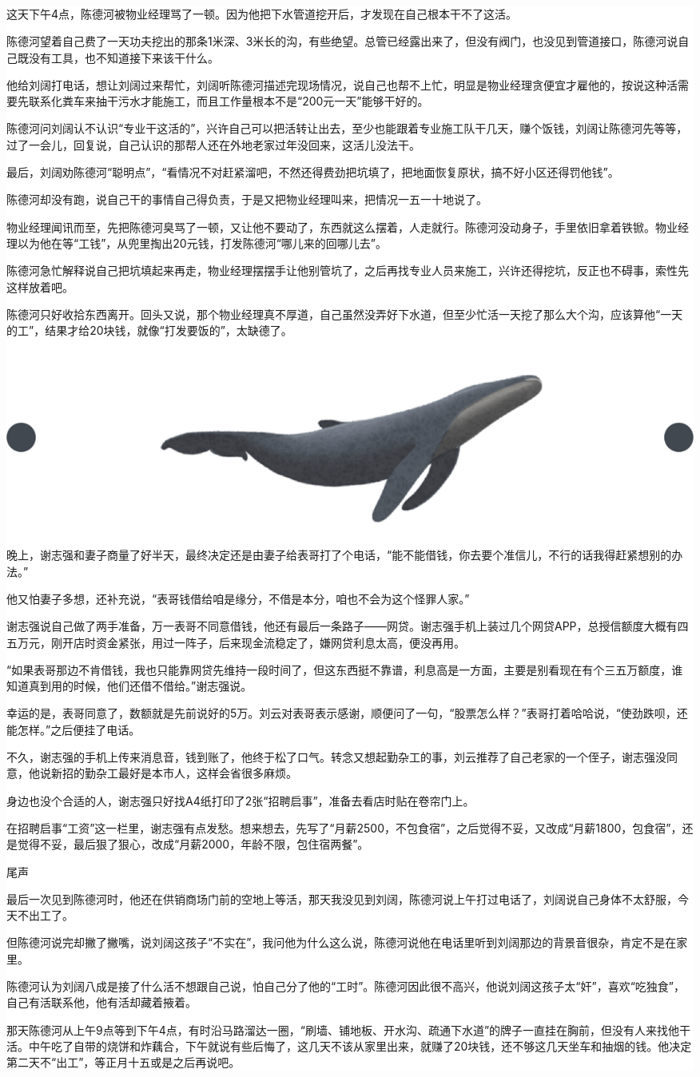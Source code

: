 这天下午4点，陈德河被物业经理骂了一顿。因为他把下水管道挖开后，才发现在自己根本干不了这活。

陈德河望着自己费了一天功夫挖出的那条1米深、3米长的沟，有些绝望。总管已经露出来了，但没有阀门，也没见到管道接口，陈德河说自己既没有工具，也不知道接下来该干什么。

他给刘阔打电话，想让刘阔过来帮忙，刘阔听陈德河描述完现场情况，说自己也帮不上忙，明显是物业经理贪便宜才雇他的，按说这种活需要先联系化粪车来抽干污水才能施工，而且工作量根本不是“200元一天”能够干好的。

陈德河问刘阔认不认识“专业干这活的”，兴许自己可以把活转让出去，至少也能跟着专业施工队干几天，赚个饭钱，刘阔让陈德河先等等，过了一会儿，回复说，自己认识的那帮人还在外地老家过年没回来，这活儿没法干。

最后，刘阔劝陈德河“聪明点”，“看情况不对赶紧溜吧，不然还得费劲把坑填了，把地面恢复原状，搞不好小区还得罚他钱”。

陈德河却没有跑，说自己干的事情自己得负责，于是又把物业经理叫来，把情况一五一十地说了。

物业经理闻讯而至，先把陈德河臭骂了一顿，又让他不要动了，东西就这么摆着，人走就行。陈德河没动身子，手里依旧拿着铁锨。物业经理以为他在等“工钱”，从兜里掏出20元钱，打发陈德河“哪儿来的回哪儿去”。

陈德河急忙解释说自己把坑填起来再走，物业经理摆摆手让他别管坑了，之后再找专业人员来施工，兴许还得挖坑，反正也不碍事，索性先这样放着吧。

陈德河只好收拾东西离开。回头又说，那个物业经理真不厚道，自己虽然没弄好下水道，但至少忙活一天挖了那么大个沟，应该算他“一天的工”，结果才给20块钱，就像“打发要饭的”，太缺德了。

![](/images/post/b243f88c4d91c6f63feba294900460bb.jpg)

晚上，谢志强和妻子商量了好半天，最终决定还是由妻子给表哥打了个电话，“能不能借钱，你去要个准信儿，不行的话我得赶紧想别的办法。”

他又怕妻子多想，还补充说，“表哥钱借给咱是缘分，不借是本分，咱也不会为这个怪罪人家。”

谢志强说自己做了两手准备，万一表哥不同意借钱，他还有最后一条路子——网贷。谢志强手机上装过几个网贷APP，总授信额度大概有四五万元，刚开店时资金紧张，用过一阵子，后来现金流稳定了，嫌网贷利息太高，便没再用。

“如果表哥那边不肯借钱，我也只能靠网贷先维持一段时间了，但这东西挺不靠谱，利息高是一方面，主要是别看现在有个三五万额度，谁知道真到用的时候，他们还借不借给。”谢志强说。

幸运的是，表哥同意了，数额就是先前说好的5万。刘云对表哥表示感谢，顺便问了一句，“股票怎么样？”表哥打着哈哈说，“使劲跌呗，还能怎样。”之后便挂了电话。

不久，谢志强的手机上传来消息音，钱到账了，他终于松了口气。转念又想起勤杂工的事，刘云推荐了自己老家的一个侄子，谢志强没同意，他说新招的勤杂工最好是本市人，这样会省很多麻烦。

身边也没个合适的人，谢志强只好找A4纸打印了2张“招聘启事”，准备去看店时贴在卷帘门上。

在招聘启事“工资”这一栏里，谢志强有点发愁。想来想去，先写了“月薪2500，不包食宿”，之后觉得不妥，又改成“月薪1800，包食宿”，还是觉得不妥，最后狠了狠心，改成“月薪2000，年龄不限，包住宿两餐”。

尾声

最后一次见到陈德河时，他还在供销商场门前的空地上等活，那天我没见到刘阔，陈德河说上午打过电话了，刘阔说自己身体不太舒服，今天不出工了。

但陈德河说完却撇了撇嘴，说刘阔这孩子“不实在”，我问他为什么这么说，陈德河说他在电话里听到刘阔那边的背景音很杂，肯定不是在家里。

陈德河认为刘阔八成是接了什么活不想跟自己说，怕自己分了他的“工时”。陈德河因此很不高兴，他说刘阔这孩子太“奸”，喜欢“吃独食”，自己有活联系他，他有活却藏着掖着。

那天陈德河从上午9点等到下午4点，有时沿马路溜达一圈，“刷墙、铺地板、开水沟、疏通下水道”的牌子一直挂在胸前，但没有人来找他干活。中午吃了自带的烧饼和炸藕合，下午就说有些后悔了，这几天不该从家里出来，就赚了20块钱，还不够这几天坐车和抽烟的钱。他决定第二天不“出工”，等正月十五或是之后再说吧。
